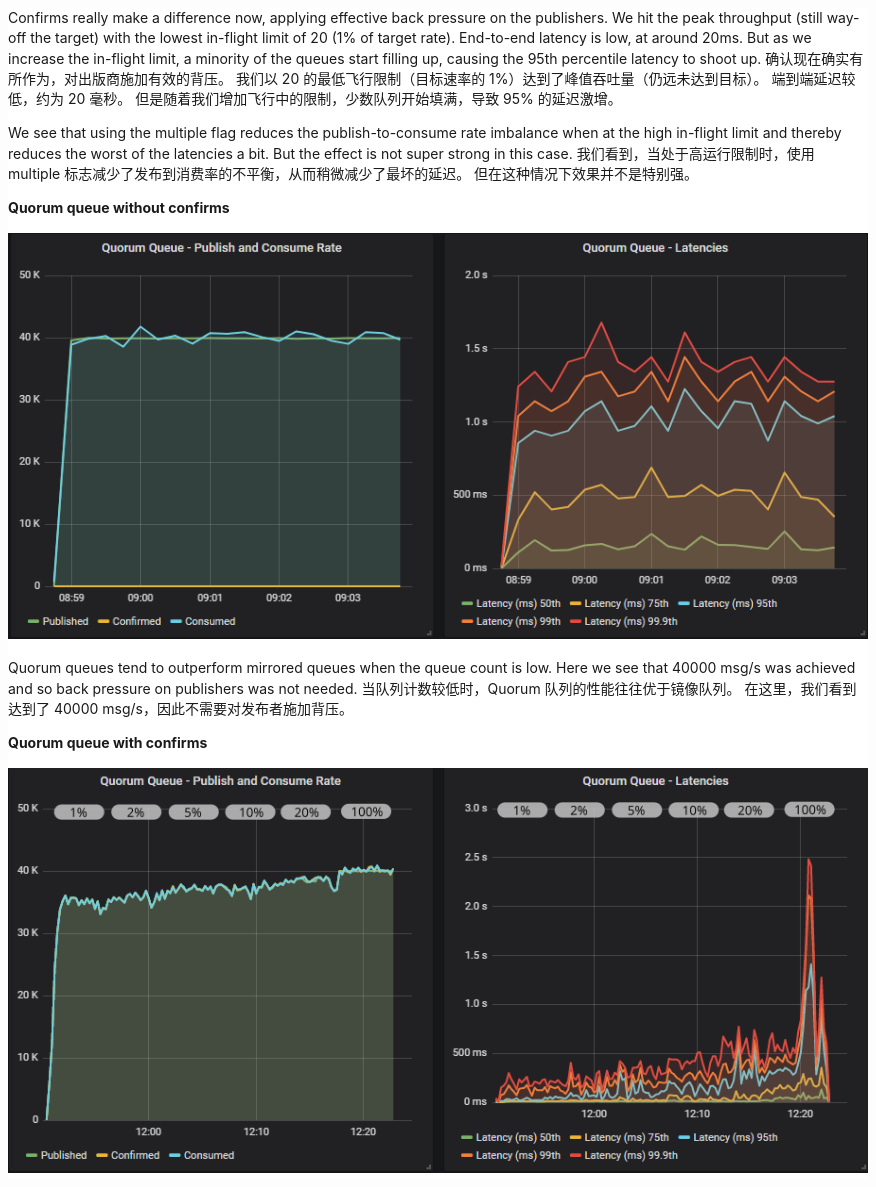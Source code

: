 Confirms really make a difference now, applying effective back pressure on the publishers. We hit the peak throughput (still way-off the target) with the lowest in-flight limit of 20 (1% of target rate). End-to-end latency is low, at around 20ms. But as we increase the in-flight limit, a minority of the queues start filling up, causing the 95th percentile latency to shoot up.  确认现在确实有所作为，对出版商施加有效的背压。 我们以 20 的最低飞行限制（目标速率的 1%）达到了峰值吞吐量（仍远未达到目标）。 端到端延迟较低，约为 20 毫秒。 但是随着我们增加飞行中的限制，少数队列开始填满，导致 95% 的延迟激增。

We see that using the multiple flag reduces the publish-to-consume rate imbalance when at the high in-flight limit and thereby reduces the worst of the latencies a bit. But the effect is not super strong in this case.  我们看到，当处于高运行限制时，使用 multiple 标志减少了发布到消费率的不平衡，从而稍微减少了最坏的延迟。 但在这种情况下效果并不是特别强。

**Quorum queue without confirms**

![](../images/13-20-pub-queue-con-2000-sec-qq-no-confirms.png)

Quorum queues tend to outperform mirrored queues when the queue count is low. Here we see that 40000 msg/s was achieved and so back pressure on publishers was not needed.  当队列计数较低时，Quorum 队列的性能往往优于镜像队列。 在这里，我们看到达到了 40000 msg/s，因此不需要对发布者施加背压。

**Quorum queue with confirms**

![](../images/13-20-pub-queue-con-2000-sec-qq-confirms-1.png)
